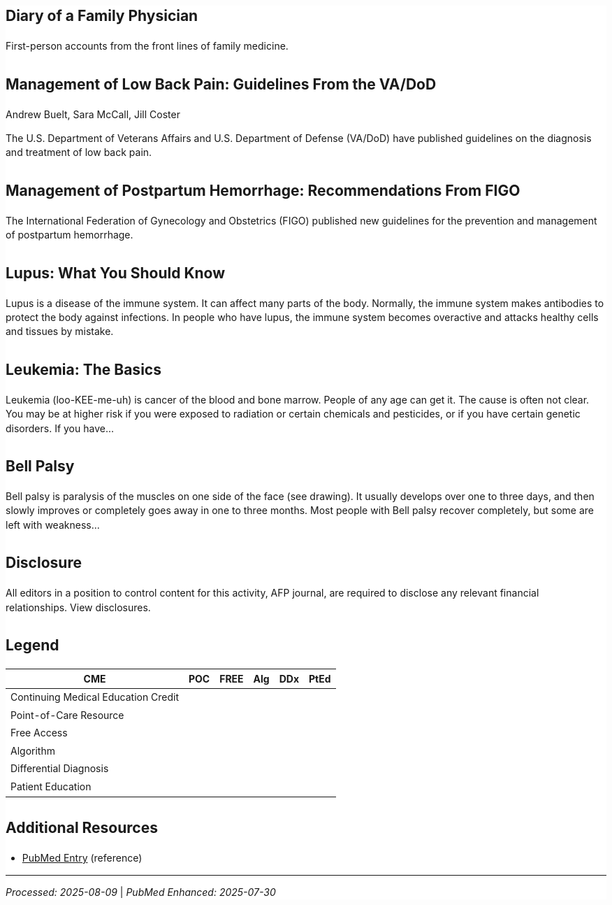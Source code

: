 ## Diary of a Family Physician

First-person accounts from the front lines of family medicine.

## Management of Low Back Pain: Guidelines From the VA/DoD

Andrew Buelt, Sara McCall, Jill Coster

The U.S. Department of Veterans Affairs and U.S. Department of Defense (VA/DoD) have published guidelines on the diagnosis and treatment of low back pain.

## Management of Postpartum Hemorrhage: Recommendations From FIGO

The International Federation of Gynecology and Obstetrics (FIGO) published new guidelines for the prevention and management of postpartum hemorrhage.

## Lupus: What You Should Know

Lupus is a disease of the immune system. It can affect many parts of the body. Normally, the immune system makes antibodies to protect the body against infections. In people who have lupus, the immune system becomes overactive and attacks healthy cells and tissues by mistake.

## Leukemia: The Basics

Leukemia (loo-KEE-me-uh) is cancer of the blood and bone marrow. People of any age can get it. The cause is often not clear. You may be at higher risk if you were exposed to radiation or certain chemicals and pesticides, or if you have certain genetic disorders. If you have...

## Bell Palsy

Bell palsy is paralysis of the muscles on one side of the face (see drawing). It usually develops over one to three days, and then slowly improves or completely goes away in one to three months. Most people with Bell palsy recover completely, but some are left with weakness...

## Disclosure

All editors in a position to control content for this activity, AFP journal, are required to disclose any relevant financial relationships. View disclosures.

## Legend

| CME | POC | FREE | Alg | DDx | PtEd |
|---|---|---|---|---|---|
| Continuing Medical Education Credit |
| Point-of-Care Resource |
| Free Access |
| Algorithm |
| Differential Diagnosis |
| Patient Education |

## Additional Resources

- [PubMed Entry](https://pubmed.ncbi.nlm.nih.gov/37054433/) (reference)

---

*Processed: 2025-08-09* | *PubMed Enhanced: 2025-07-30*
